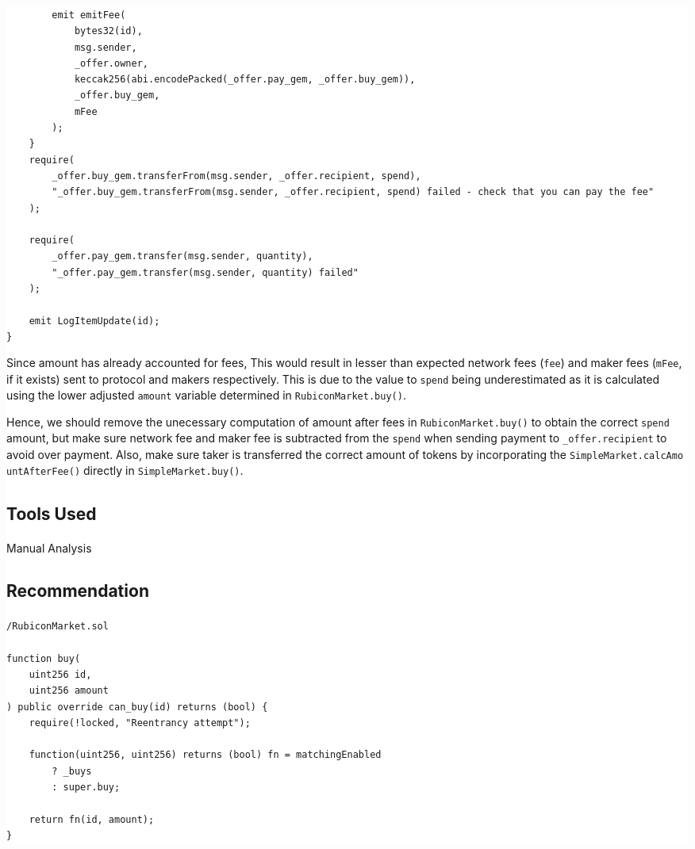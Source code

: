 ```sol
        emit emitFee(
            bytes32(id),
            msg.sender,
            _offer.owner,
            keccak256(abi.encodePacked(_offer.pay_gem, _offer.buy_gem)),
            _offer.buy_gem,
            mFee
        );
    }
    require(
        _offer.buy_gem.transferFrom(msg.sender, _offer.recipient, spend),
        "_offer.buy_gem.transferFrom(msg.sender, _offer.recipient, spend) failed - check that you can pay the fee"
    );

    require(
        _offer.pay_gem.transfer(msg.sender, quantity),
        "_offer.pay_gem.transfer(msg.sender, quantity) failed"
    );

    emit LogItemUpdate(id);
}
```

Since amount has already accounted for fees, This would result in lesser than expected network fees (`fee`) and maker fees (`mFee`, if it exists) sent to protocol and makers respectively. This is due to the value to `spend` being underestimated as it is calculated using the lower adjusted `amount` variable determined in `RubiconMarket.buy()`. 

Hence, we should remove the unecessary computation of amount after fees in `RubiconMarket.buy()` to obtain the correct `spend` amount, but make sure network fee and maker fee is subtracted from the `spend` when sending payment to `_offer.recipient` to avoid over payment. Also, make sure taker is transferred the correct amount of tokens by incorporating the `SimpleMarket.calcAmountAfterFee()` directly in `SimpleMarket.buy()`.


## Tools Used
Manual Analysis

## Recommendation
```solidity
/RubiconMarket.sol

function buy(
    uint256 id,
    uint256 amount
) public override can_buy(id) returns (bool) {
    require(!locked, "Reentrancy attempt");

    function(uint256, uint256) returns (bool) fn = matchingEnabled
        ? _buys
        : super.buy;

    return fn(id, amount);
}
```
